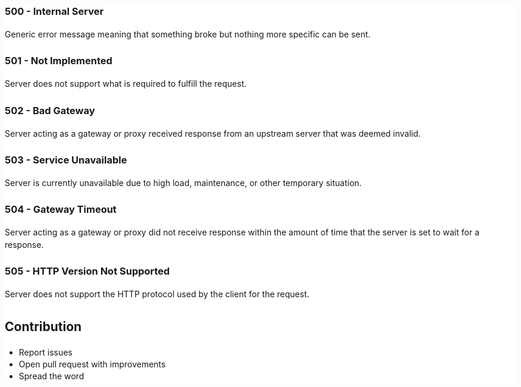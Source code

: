 ### 500 - Internal Server	
Generic error message meaning that something broke but nothing more specific can be sent.

### 501 - Not Implemented
Server does not support what is required to fulfill the request.

### 502 - Bad Gateway	
Server acting as a gateway or proxy received response from an upstream server that was deemed invalid.

### 503 - Service Unavailable	
Server is currently unavailable due to high load, maintenance, or other temporary situation.

### 504 - Gateway Timeout
Server acting as a gateway or proxy did not receive response within the amount of time that the server is set to wait for a response.

### 505 - HTTP Version Not Supported		
Server does not support the HTTP protocol used by the client for the request.

## Contribution

- Report issues
- Open pull request with improvements
- Spread the word
